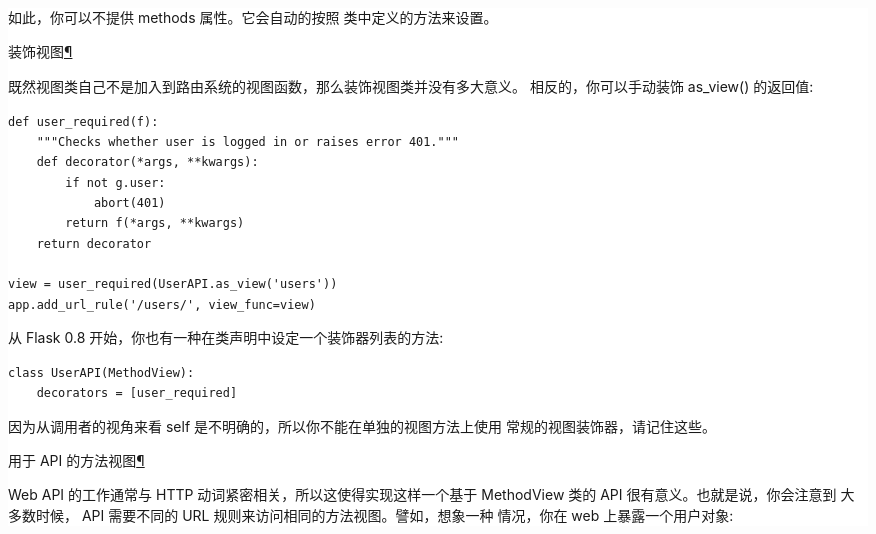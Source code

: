 




如此，你可以不提供 methods 属性。它会自动的按照
类中定义的方法来设置。





<span id="id5" ></span>
装饰视图[¶](#id5)

既然视图类自己不是加入到路由系统的视图函数，那么装饰视图类并没有多大意义。
相反的，你可以手动装饰 as_view() 的返回值:




```
def user_required(f):
    """Checks whether user is logged in or raises error 401."""
    def decorator(*args, **kwargs):
        if not g.user:
            abort(401)
        return f(*args, **kwargs)
    return decorator

view = user_required(UserAPI.as_view('users'))
app.add_url_rule('/users/', view_func=view)

```






从 Flask 0.8 开始，你也有一种在类声明中设定一个装饰器列表的方法:




```
class UserAPI(MethodView):
    decorators = [user_required]

```






因为从调用者的视角来看 self 是不明确的，所以你不能在单独的视图方法上使用
常规的视图装饰器，请记住这些。





<span id="api" ></span>
用于 API 的方法视图[¶](#api)

Web API 的工作通常与 HTTP 动词紧密相关，所以这使得实现这样一个基于
MethodView 类的 API 很有意义。也就是说，你会注意到
大多数时候， API 需要不同的 URL 规则来访问相同的方法视图。譬如，想象一种
情况，你在 web 上暴露一个用户对象:
